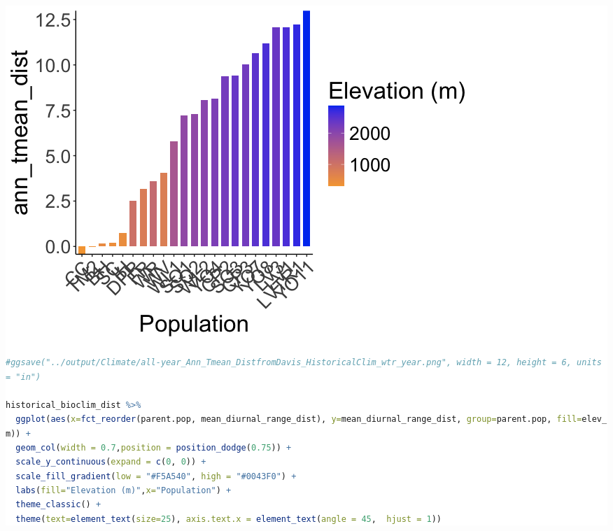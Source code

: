 ![](UCD_climatedist_all_year_files/figure-html/unnamed-chunk-27-1.png)

``` r
#ggsave("../output/Climate/all-year_Ann_Tmean_DistfromDavis_HistoricalClim_wtr_year.png", width = 12, height = 6, units = "in")

historical_bioclim_dist %>% 
  ggplot(aes(x=fct_reorder(parent.pop, mean_diurnal_range_dist), y=mean_diurnal_range_dist, group=parent.pop, fill=elev_m)) +
  geom_col(width = 0.7,position = position_dodge(0.75)) +
  scale_y_continuous(expand = c(0, 0)) +
  scale_fill_gradient(low = "#F5A540", high = "#0043F0") +
  labs(fill="Elevation (m)",x="Population") +
  theme_classic() +
  theme(text=element_text(size=25), axis.text.x = element_text(angle = 45,  hjust = 1))
```
